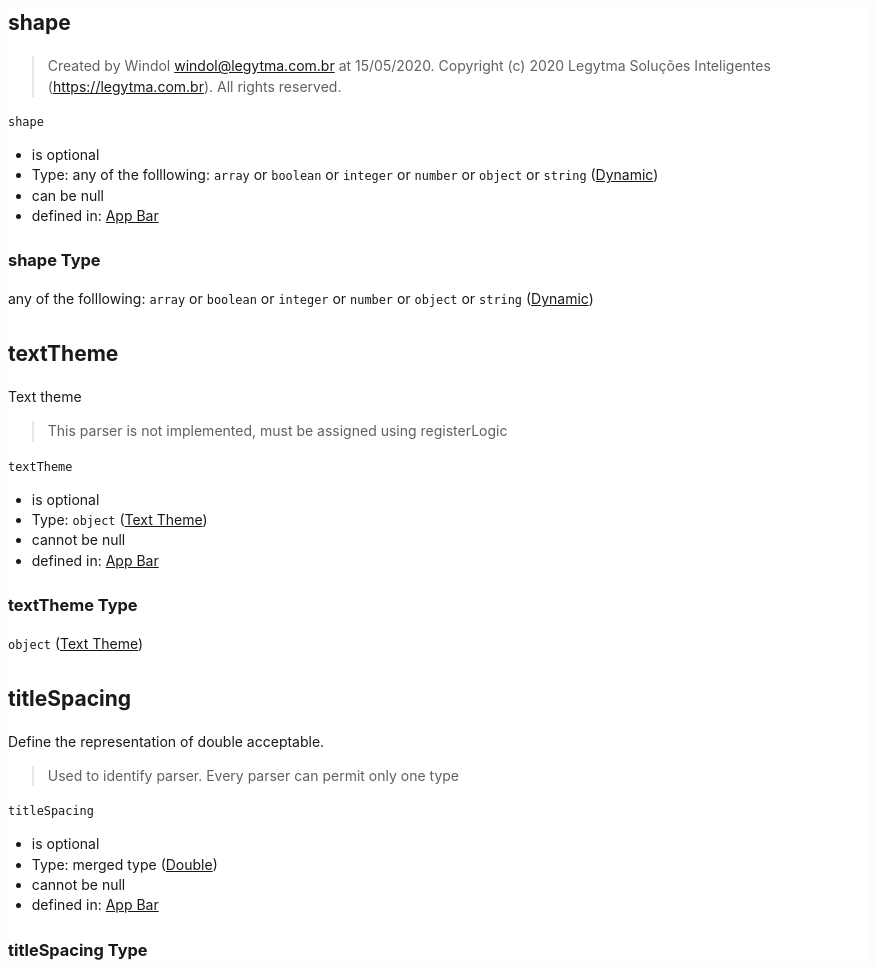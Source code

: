 ## shape




> Created by Windol [windol@legytma.com.br](mailto:windol@legytma.com.br) at 15/05/2020.
> Copyright (c) 2020 Legytma Soluções Inteligentes (<https://legytma.com.br>). All rights reserved.
>

`shape`

-   is optional
-   Type: any of the folllowing: `array` or `boolean` or `integer` or `number` or `object` or `string` ([Dynamic](bottom_app_bar_theme-properties-dynamic.md))
-   can be null
-   defined in: [App Bar](bottom_app_bar_theme-properties-dynamic.md)

### shape Type

any of the folllowing: `array` or `boolean` or `integer` or `number` or `object` or `string` ([Dynamic](bottom_app_bar_theme-properties-dynamic.md))

## textTheme

Text theme


> This parser is not implemented, must be assigned using registerLogic
>

`textTheme`

-   is optional
-   Type: `object` ([Text Theme](app_bar_theme-properties-text-theme.md))
-   cannot be null
-   defined in: [App Bar](app_bar_theme-properties-text-theme.md)

### textTheme Type

`object` ([Text Theme](app_bar_theme-properties-text-theme.md))

## titleSpacing

Define the representation of double acceptable.


> Used to identify parser. Every parser can permit only one type
>

`titleSpacing`

-   is optional
-   Type: merged type ([Double](app_bar_theme-properties-double.md))
-   cannot be null
-   defined in: [App Bar](app_bar_theme-properties-double.md)

### titleSpacing Type

